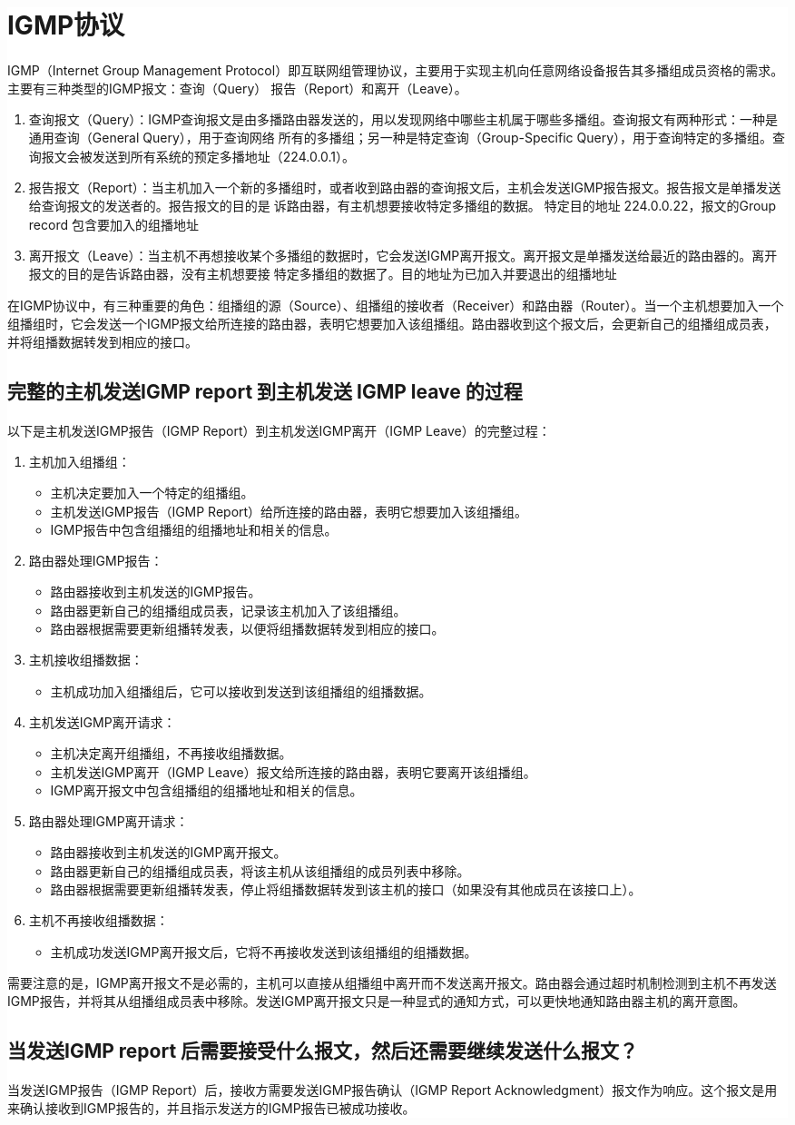 # IGMP协议
IGMP（Internet Group Management Protocol）即互联网组管理协议，主要用于实现主机向任意网络设备报告其多播组成员资格的需求。主要有三种类型的IGMP报文：查询（Query）
  报告（Report）和离开（Leave）。

1. 查询报文（Query）：IGMP查询报文是由多播路由器发送的，用以发现网络中哪些主机属于哪些多播组。查询报文有两种形式：一种是通用查询（General Query），用于查询网络
  所有的多播组；另一种是特定查询（Group-Specific Query），用于查询特定的多播组。查询报文会被发送到所有系统的预定多播地址（224.0.0.1）。

2. 报告报文（Report）：当主机加入一个新的多播组时，或者收到路由器的查询报文后，主机会发送IGMP报告报文。报告报文是单播发送给查询报文的发送者的。报告报文的目的是
  诉路由器，有主机想要接收特定多播组的数据。 特定目的地址 224.0.0.22，报文的Group record 包含要加入的组播地址

3. 离开报文（Leave）：当主机不再想接收某个多播组的数据时，它会发送IGMP离开报文。离开报文是单播发送给最近的路由器的。离开报文的目的是告诉路由器，没有主机想要接
  特定多播组的数据了。目的地址为已加入并要退出的组播地址

在IGMP协议中，有三种重要的角色：组播组的源（Source）、组播组的接收者（Receiver）和路由器（Router）。当一个主机想要加入一个组播组时，它会发送一个IGMP报文给所连接的路由器，表明它想要加入该组播组。路由器收到这个报文后，会更新自己的组播组成员表，并将组播数据转发到相应的接口。


## 完整的主机发送IGMP report 到主机发送 IGMP leave 的过程
以下是主机发送IGMP报告（IGMP Report）到主机发送IGMP离开（IGMP Leave）的完整过程：

1. 主机加入组播组：
   - 主机决定要加入一个特定的组播组。
   - 主机发送IGMP报告（IGMP Report）给所连接的路由器，表明它想要加入该组播组。
   - IGMP报告中包含组播组的组播地址和相关的信息。

2. 路由器处理IGMP报告：
   - 路由器接收到主机发送的IGMP报告。
   - 路由器更新自己的组播组成员表，记录该主机加入了该组播组。
   - 路由器根据需要更新组播转发表，以便将组播数据转发到相应的接口。

3. 主机接收组播数据：
   - 主机成功加入组播组后，它可以接收到发送到该组播组的组播数据。

4. 主机发送IGMP离开请求：
   - 主机决定离开组播组，不再接收组播数据。
   - 主机发送IGMP离开（IGMP Leave）报文给所连接的路由器，表明它要离开该组播组。
   - IGMP离开报文中包含组播组的组播地址和相关的信息。

5. 路由器处理IGMP离开请求：
   - 路由器接收到主机发送的IGMP离开报文。
   - 路由器更新自己的组播组成员表，将该主机从该组播组的成员列表中移除。
   - 路由器根据需要更新组播转发表，停止将组播数据转发到该主机的接口（如果没有其他成员在该接口上）。

6. 主机不再接收组播数据：
   - 主机成功发送IGMP离开报文后，它将不再接收发送到该组播组的组播数据。

需要注意的是，IGMP离开报文不是必需的，主机可以直接从组播组中离开而不发送离开报文。路由器会通过超时机制检测到主机不再发送IGMP报告，并将其从组播组成员表中移除。发送IGMP离开报文只是一种显式的通知方式，可以更快地通知路由器主机的离开意图。

## 当发送IGMP report  后需要接受什么报文，然后还需要继续发送什么报文？
当发送IGMP报告（IGMP Report）后，接收方需要发送IGMP报告确认（IGMP Report Acknowledgment）报文作为响应。这个报文是用来确认接收到IGMP报告的，并且指示发送方的IGMP报告已被成功接收。
